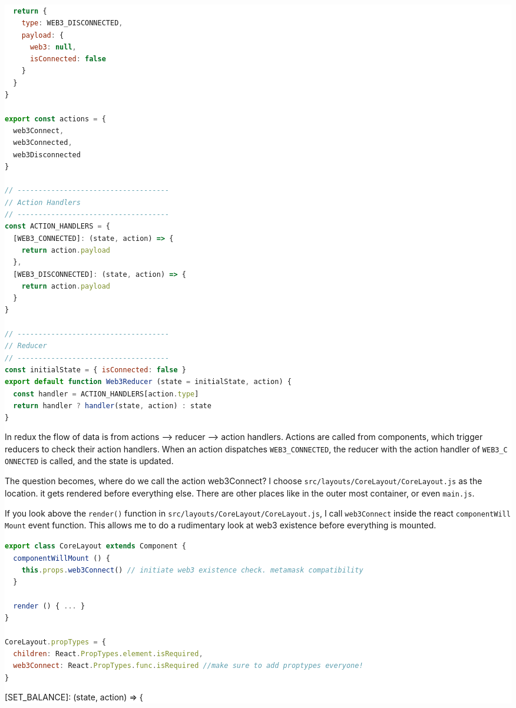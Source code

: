 ```javascript
  return {
    type: WEB3_DISCONNECTED,
    payload: {
      web3: null,
      isConnected: false
    }
  }
}

export const actions = {
  web3Connect,
  web3Connected,
  web3Disconnected
}

// ------------------------------------
// Action Handlers
// ------------------------------------
const ACTION_HANDLERS = {
  [WEB3_CONNECTED]: (state, action) => {
    return action.payload
  },
  [WEB3_DISCONNECTED]: (state, action) => {
    return action.payload
  }
}

// ------------------------------------
// Reducer
// ------------------------------------
const initialState = { isConnected: false }
export default function Web3Reducer (state = initialState, action) {
  const handler = ACTION_HANDLERS[action.type]
  return handler ? handler(state, action) : state
}

```

In redux the flow of data is from actions --> reducer --> action handlers. Actions are called from components, which trigger reducers to check their action handlers. When an action dispatches `WEB3_CONNECTED`, the reducer with the action handler of `WEB3_CONNECTED` is called, and the state is updated.


The question becomes, where do we call the action web3Connect? I choose `src/layouts/CoreLayout/CoreLayout.js` as the location. it gets rendered before everything else. There are other places like in the outer most container, or even `main.js`.

If you look above the `render()` function in `src/layouts/CoreLayout/CoreLayout.js`, I call `web3Connect` inside the react `componentWillMount` event function. This allows me to do a rudimentary look at web3 existence before everything is mounted.

```javascript
export class CoreLayout extends Component {
  componentWillMount () {
    this.props.web3Connect() // initiate web3 existence check. metamask compatibility
  }

  render () { ... }
}

CoreLayout.propTypes = {
  children: React.PropTypes.element.isRequired,
  web3Connect: React.PropTypes.func.isRequired //make sure to add proptypes everyone!
}
```

  [SET_BALANCE]: (state, action) => {